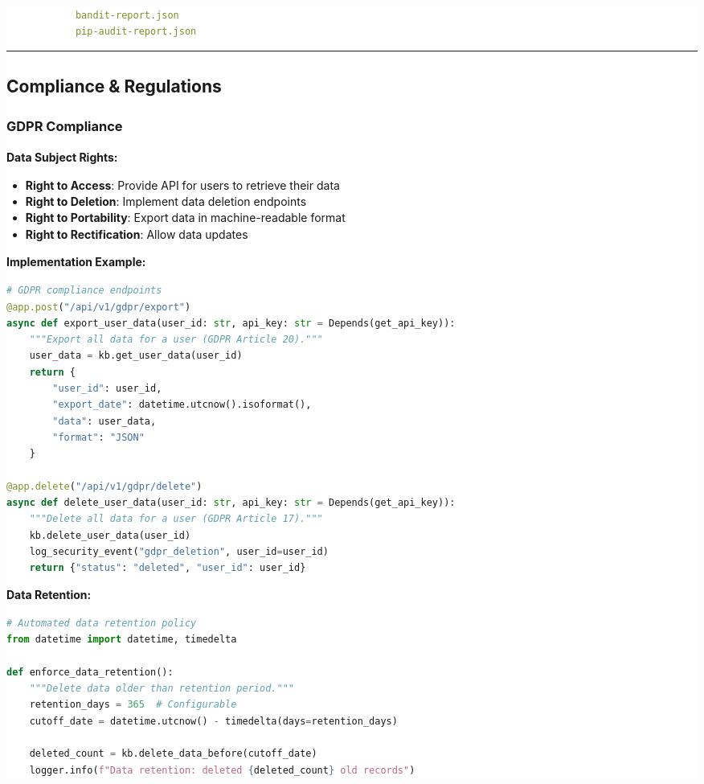 ```yaml
            bandit-report.json
            pip-audit-report.json
```

---

## Compliance & Regulations

### GDPR Compliance

**Data Subject Rights:**

- **Right to Access**: Provide API for users to retrieve their data
- **Right to Deletion**: Implement data deletion endpoints
- **Right to Portability**: Export data in machine-readable format
- **Right to Rectification**: Allow data updates

**Implementation Example:**

```python
# GDPR compliance endpoints
@app.post("/api/v1/gdpr/export")
async def export_user_data(user_id: str, api_key: str = Depends(get_api_key)):
    """Export all data for a user (GDPR Article 20)."""
    user_data = kb.get_user_data(user_id)
    return {
        "user_id": user_id,
        "export_date": datetime.utcnow().isoformat(),
        "data": user_data,
        "format": "JSON"
    }

@app.delete("/api/v1/gdpr/delete")
async def delete_user_data(user_id: str, api_key: str = Depends(get_api_key)):
    """Delete all data for a user (GDPR Article 17)."""
    kb.delete_user_data(user_id)
    log_security_event("gdpr_deletion", user_id=user_id)
    return {"status": "deleted", "user_id": user_id}
```

**Data Retention:**

```python
# Automated data retention policy
from datetime import datetime, timedelta

def enforce_data_retention():
    """Delete data older than retention period."""
    retention_days = 365  # Configurable
    cutoff_date = datetime.utcnow() - timedelta(days=retention_days)

    deleted_count = kb.delete_data_before(cutoff_date)
    logger.info(f"Data retention: deleted {deleted_count} old records")
```
